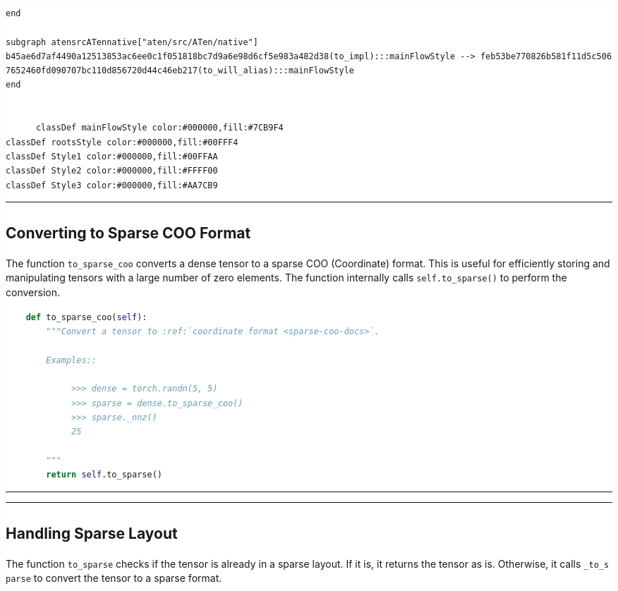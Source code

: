 ```mermaid
end

subgraph atensrcATennative["aten/src/ATen/native"]
b45ae6d7af4490a12513853ac6ee0c1f051818bc7d9a6e98d6cf5e983a482d38(to_impl):::mainFlowStyle --> feb53be770826b581f11d5c5067652460fd090707bc110d856720d44c46eb217(to_will_alias):::mainFlowStyle
end


      classDef mainFlowStyle color:#000000,fill:#7CB9F4
classDef rootsStyle color:#000000,fill:#00FFF4
classDef Style1 color:#000000,fill:#00FFAA
classDef Style2 color:#000000,fill:#FFFF00
classDef Style3 color:#000000,fill:#AA7CB9
```

<SwmSnippet path="/torch/_tensor.py" line="1376">

---

## Converting to Sparse COO Format

The function `to_sparse_coo` converts a dense tensor to a sparse COO (Coordinate) format. This is useful for efficiently storing and manipulating tensors with a large number of zero elements. The function internally calls `self.to_sparse()` to perform the conversion.

```python
    def to_sparse_coo(self):
        """Convert a tensor to :ref:`coordinate format <sparse-coo-docs>`.

        Examples::

             >>> dense = torch.randn(5, 5)
             >>> sparse = dense.to_sparse_coo()
             >>> sparse._nnz()
             25

        """
        return self.to_sparse()
```

---

</SwmSnippet>

<SwmSnippet path="/aten/src/ATen/native/TensorConversions.cpp" line="1961">

---

## Handling Sparse Layout

The function `to_sparse` checks if the tensor is already in a sparse layout. If it is, it returns the tensor as is. Otherwise, it calls `_to_sparse` to convert the tensor to a sparse format.
